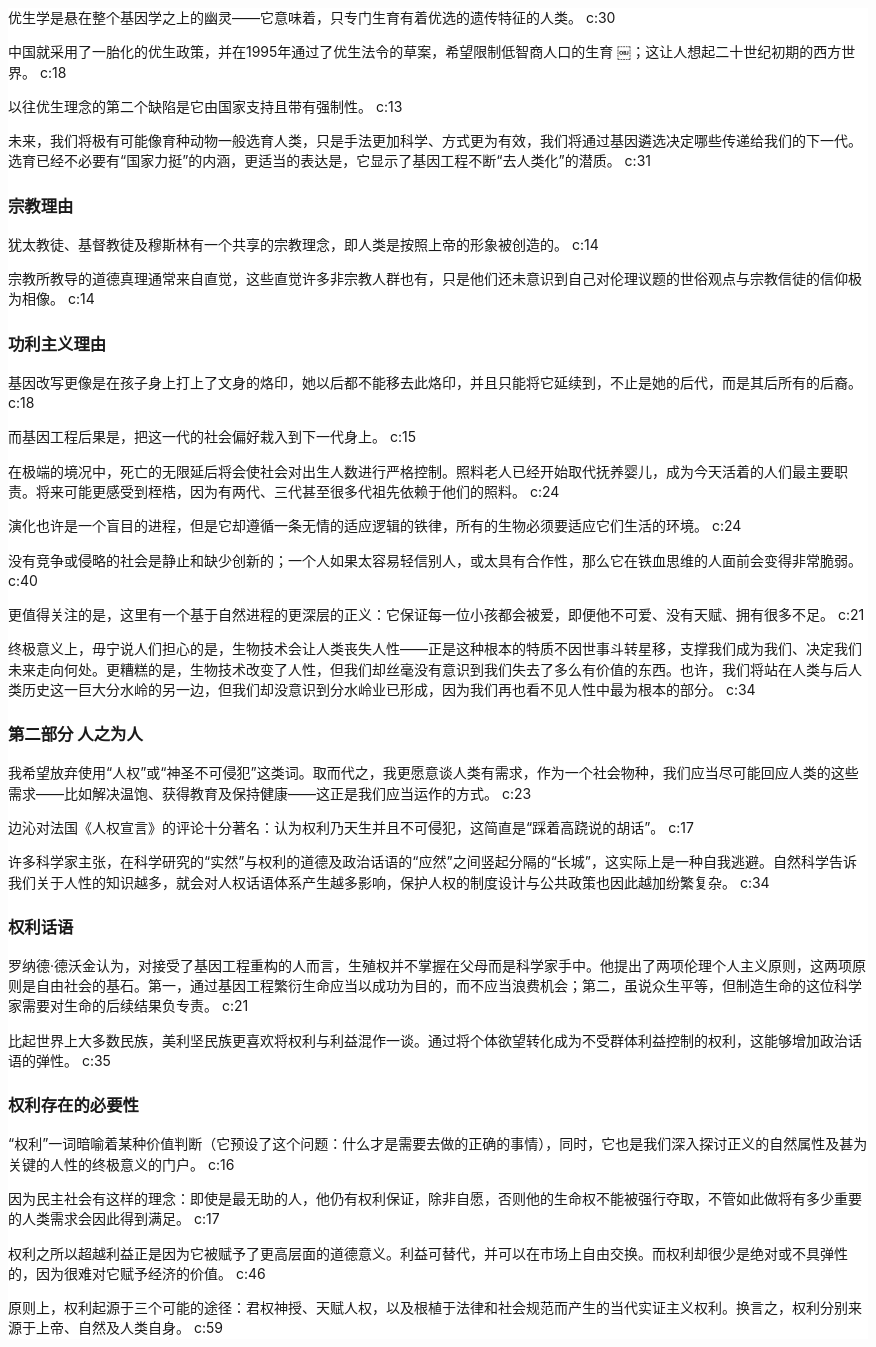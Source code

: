优生学是悬在整个基因学之上的幽灵——它意味着，只专门生育有着优选的遗传特征的人类。 c:30

中国就采用了一胎化的优生政策，并在1995年通过了优生法令的草案，希望限制低智商人口的生育 ￼；这让人想起二十世纪初期的西方世界。 c:18

以往优生理念的第二个缺陷是它由国家支持且带有强制性。 c:13

未来，我们将极有可能像育种动物一般选育人类，只是手法更加科学、方式更为有效，我们将通过基因遴选决定哪些传递给我们的下一代。选育已经不必要有“国家力挺”的内涵，更适当的表达是，它显示了基因工程不断“去人类化”的潜质。 c:31

### 宗教理由

犹太教徒、基督教徒及穆斯林有一个共享的宗教理念，即人类是按照上帝的形象被创造的。 c:14

宗教所教导的道德真理通常来自直觉，这些直觉许多非宗教人群也有，只是他们还未意识到自己对伦理议题的世俗观点与宗教信徒的信仰极为相像。 c:14

### 功利主义理由

基因改写更像是在孩子身上打上了文身的烙印，她以后都不能移去此烙印，并且只能将它延续到，不止是她的后代，而是其后所有的后裔。 c:18

而基因工程后果是，把这一代的社会偏好栽入到下一代身上。 c:15

在极端的境况中，死亡的无限延后将会使社会对出生人数进行严格控制。照料老人已经开始取代抚养婴儿，成为今天活着的人们最主要职责。将来可能更感受到桎梏，因为有两代、三代甚至很多代祖先依赖于他们的照料。 c:24

演化也许是一个盲目的进程，但是它却遵循一条无情的适应逻辑的铁律，所有的生物必须要适应它们生活的环境。 c:24

没有竞争或侵略的社会是静止和缺少创新的；一个人如果太容易轻信别人，或太具有合作性，那么它在铁血思维的人面前会变得非常脆弱。 c:40

更值得关注的是，这里有一个基于自然进程的更深层的正义：它保证每一位小孩都会被爱，即便他不可爱、没有天赋、拥有很多不足。 c:21

终极意义上，毋宁说人们担心的是，生物技术会让人类丧失人性——正是这种根本的特质不因世事斗转星移，支撑我们成为我们、决定我们未来走向何处。更糟糕的是，生物技术改变了人性，但我们却丝毫没有意识到我们失去了多么有价值的东西。也许，我们将站在人类与后人类历史这一巨大分水岭的另一边，但我们却没意识到分水岭业已形成，因为我们再也看不见人性中最为根本的部分。 c:34

### 第二部分 人之为人

我希望放弃使用“人权”或“神圣不可侵犯”这类词。取而代之，我更愿意谈人类有需求，作为一个社会物种，我们应当尽可能回应人类的这些需求——比如解决温饱、获得教育及保持健康——这正是我们应当运作的方式。 c:23

边沁对法国《人权宣言》的评论十分著名：认为权利乃天生并且不可侵犯，这简直是“踩着高跷说的胡话”。 c:17

许多科学家主张，在科学研究的“实然”与权利的道德及政治话语的“应然”之间竖起分隔的“长城”，这实际上是一种自我逃避。自然科学告诉我们关于人性的知识越多，就会对人权话语体系产生越多影响，保护人权的制度设计与公共政策也因此越加纷繁复杂。 c:34

### 权利话语

罗纳德·德沃金认为，对接受了基因工程重构的人而言，生殖权并不掌握在父母而是科学家手中。他提出了两项伦理个人主义原则，这两项原则是自由社会的基石。第一，通过基因工程繁衍生命应当以成功为目的，而不应当浪费机会；第二，虽说众生平等，但制造生命的这位科学家需要对生命的后续结果负专责。 c:21

比起世界上大多数民族，美利坚民族更喜欢将权利与利益混作一谈。通过将个体欲望转化成为不受群体利益控制的权利，这能够增加政治话语的弹性。 c:35

### 权利存在的必要性

“权利”一词暗喻着某种价值判断（它预设了这个问题：什么才是需要去做的正确的事情），同时，它也是我们深入探讨正义的自然属性及甚为关键的人性的终极意义的门户。 c:16

因为民主社会有这样的理念：即使是最无助的人，他仍有权利保证，除非自愿，否则他的生命权不能被强行夺取，不管如此做将有多少重要的人类需求会因此得到满足。 c:17

权利之所以超越利益正是因为它被赋予了更高层面的道德意义。利益可替代，并可以在市场上自由交换。而权利却很少是绝对或不具弹性的，因为很难对它赋予经济的价值。 c:46

原则上，权利起源于三个可能的途径：君权神授、天赋人权，以及根植于法律和社会规范而产生的当代实证主义权利。换言之，权利分别来源于上帝、自然及人类自身。 c:59
